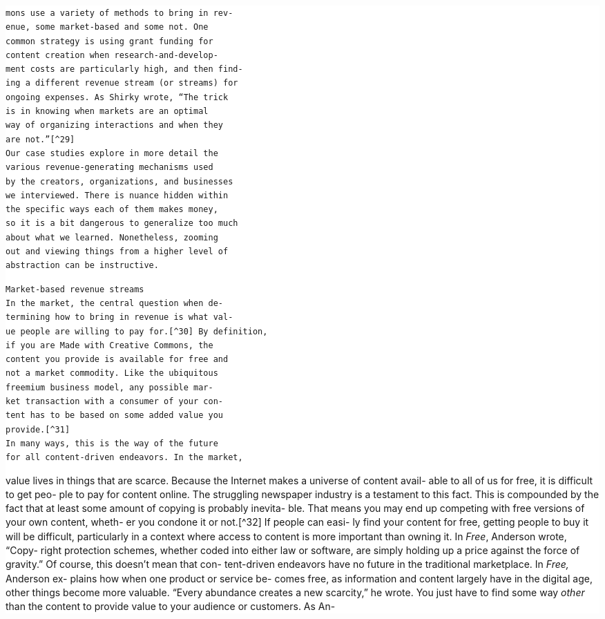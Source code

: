 ```
mons use a variety of methods to bring in rev-
enue, some market-based and some not. One
common strategy is using grant funding for
content creation when research-and-develop-
ment costs are particularly high, and then find-
ing a different revenue stream (or streams) for
ongoing expenses. As Shirky wrote, “The trick
is in knowing when markets are an optimal
way of organizing interactions and when they
are not.”[^29]
Our case studies explore in more detail the
various revenue-generating mechanisms used
by the creators, organizations, and businesses
we interviewed. There is nuance hidden within
the specific ways each of them makes money,
so it is a bit dangerous to generalize too much
about what we learned. Nonetheless, zooming
out and viewing things from a higher level of
abstraction can be instructive.
```

```
Market-based revenue streams
In the market, the central question when de-
termining how to bring in revenue is what val-
ue people are willing to pay for.[^30] By definition,
if you are Made with Creative Commons, the
content you provide is available for free and
not a market commodity. Like the ubiquitous
freemium business model, any possible mar-
ket transaction with a consumer of your con-
tent has to be based on some added value you
provide.[^31]
In many ways, this is the way of the future
for all content-driven endeavors. In the market,
```

value lives in things that are scarce. Because
the Internet makes a universe of content avail-
able to all of us for free, it is difficult to get peo-
ple to pay for content online. The struggling
newspaper industry is a testament to this fact.
This is compounded by the fact that at least
some amount of copying is probably inevita-
ble. That means you may end up competing
with free versions of your own content, wheth-
er you condone it or not.[^32] If people can easi-
ly find your content for free, getting people to
buy it will be difficult, particularly in a context
where access to content is more important
than owning it. In _Free_, Anderson wrote, “Copy-
right protection schemes, whether coded into
either law or software, are simply holding up a
price against the force of gravity.”
Of course, this doesn’t mean that con-
tent-driven endeavors have no future in the
traditional marketplace. In _Free,_ Anderson ex-
plains how when one product or service be-
comes free, as information and content largely
have in the digital age, other things become
more valuable. “Every abundance creates a
new scarcity,” he wrote. You just have to find
some way _other_ than the content to provide
value to your audience or customers. As An-

[^1]: **The New World of Digital Commons by Paul Stacey 3**
[^2]: **How to Be Made with Creative Commons by Sarah Hinchliff Pearson 19**
[^3]: **The Creative Commons Licenses 39**
[^1]: Jonathan Rowe, _Our Common Wealth_ (San
[^2]: David Bollier, _Think Like a Commoner: A_
[^3]: Ibid., 15.
[^4]: Ibid., 145.
[^5]: Ibid., 175.
[^6]: Daniel H. Cole, “Learning from Lin: Les-
[^7]: Max Haiven, _Crises of Imagination, Crises_
[^8]: Cole, “Learning from Lin,” in Frischmann,
[^9]: Bollier, _Think Like a Commoner_, 175.
[^10]: Joshua Farley and Ida Kubiszewski, “The
[^11]: Rowe, _Our Common Wealth_, 19; and
[^22]: Wikipedia, s.v. “Open Government Part-
[^23]: Capra and Mattei, _Ecology of Law_, 114.
[^24]: Ibid., 116.
[^25]: The Swedish International Development
[^26]: City of Bologna, _Regulation on Collabora-_
[^27]: The Seoul Sharing City website is english.
[^28]: Tom Slee, _What’s Yours Is Mine: Against the_
[^39]: Chris Anderson, _Free: How Today’s Smart-_
[^30]: Jeremy Rifkin, _The Zero Marginal Cost Soci-_
[^31]: Gar Alperovitz, _What Then Must We Do?_